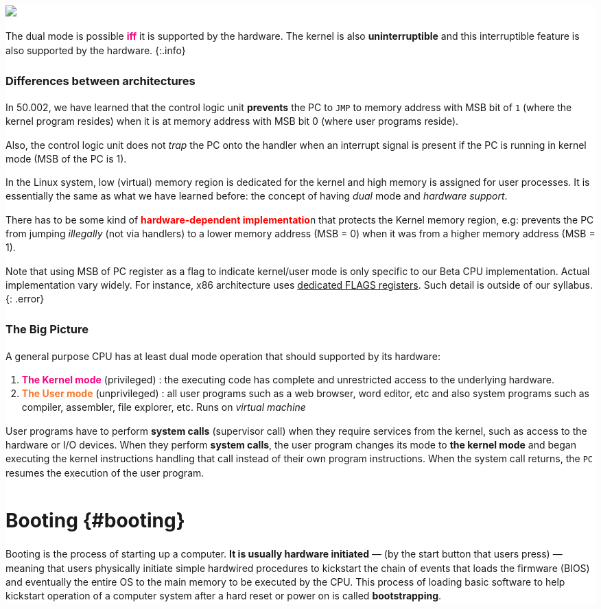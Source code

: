 <img src="/50005/assets/images/week1/4.png"  class="center_fifty"/>

The dual mode is possible <span style="color:#f7007f;"><b>iff</b></span> it is supported by the hardware. The kernel is also **uninterruptible** and this interruptible feature is also supported by the hardware.
{:.info}

### Differences between architectures

In 50.002, we have learned that the control logic unit **prevents** the PC to `JMP` to memory address with MSB bit of `1` (where the kernel program resides) when it is at memory address with MSB bit 0 (where user programs reside).

Also, the control logic unit does not _trap_ the PC onto the handler when an interrupt signal is present if the PC is running in kernel mode (MSB of the PC is 1).

In the Linux system, low (virtual) memory region is dedicated for the kernel and high memory is assigned for user processes. It is essentially the same as what we have learned before: the concept of having _dual_ mode and _hardware support_.

There has to be some kind of <span style="color:red; font-weight: bold;">hardware-dependent implementatio</span>n that protects the Kernel memory region, e.g: prevents the PC from jumping _illegally_ (not via handlers) to a lower memory address (MSB = 0) when it was from a higher memory address (MSB = 1).

Note that using MSB of PC register as a flag to indicate kernel/user mode is only specific to our Beta CPU implementation. Actual implementation vary widely. For instance, x86 architecture uses [dedicated FLAGS registers](https://en.wikipedia.org/wiki/FLAGS_register). Such detail is outside of our syllabus.
{: .error}

### The Big Picture

A general purpose CPU has at least dual mode operation that should supported by its hardware:

1. **<span style="color:#f7007f;"><b>The Kernel mode</b></span>** (privileged) : the executing code has complete and unrestricted access to the underlying hardware.
2. **<span style="color:#f77729;"><b>The User mode</b></span>** (unprivileged) : all user programs such as a web browser, word editor, etc and also system programs such as compiler, assembler, file explorer, etc. Runs on _virtual machine_

User programs have to perform **system calls** (supervisor call) when they require services from the kernel, such as access to the hardware or I/O devices. When they perform **system calls**, the user program changes its mode to **the kernel mode** and began executing the kernel instructions handling that call instead of their own program instructions. When the system call returns, the `PC` resumes the execution of the user program.

# Booting {#booting}

Booting is the process of starting up a computer. **It is usually hardware initiated** — (by the start button that users press) — meaning that users physically initiate simple hardwired procedures to kickstart the chain of events that loads the firmware (BIOS) and eventually the entire OS to the main memory to be executed by the CPU. This process of loading basic software to help kickstart operation of a computer system after a hard reset or power on is called **bootstrapping**.
